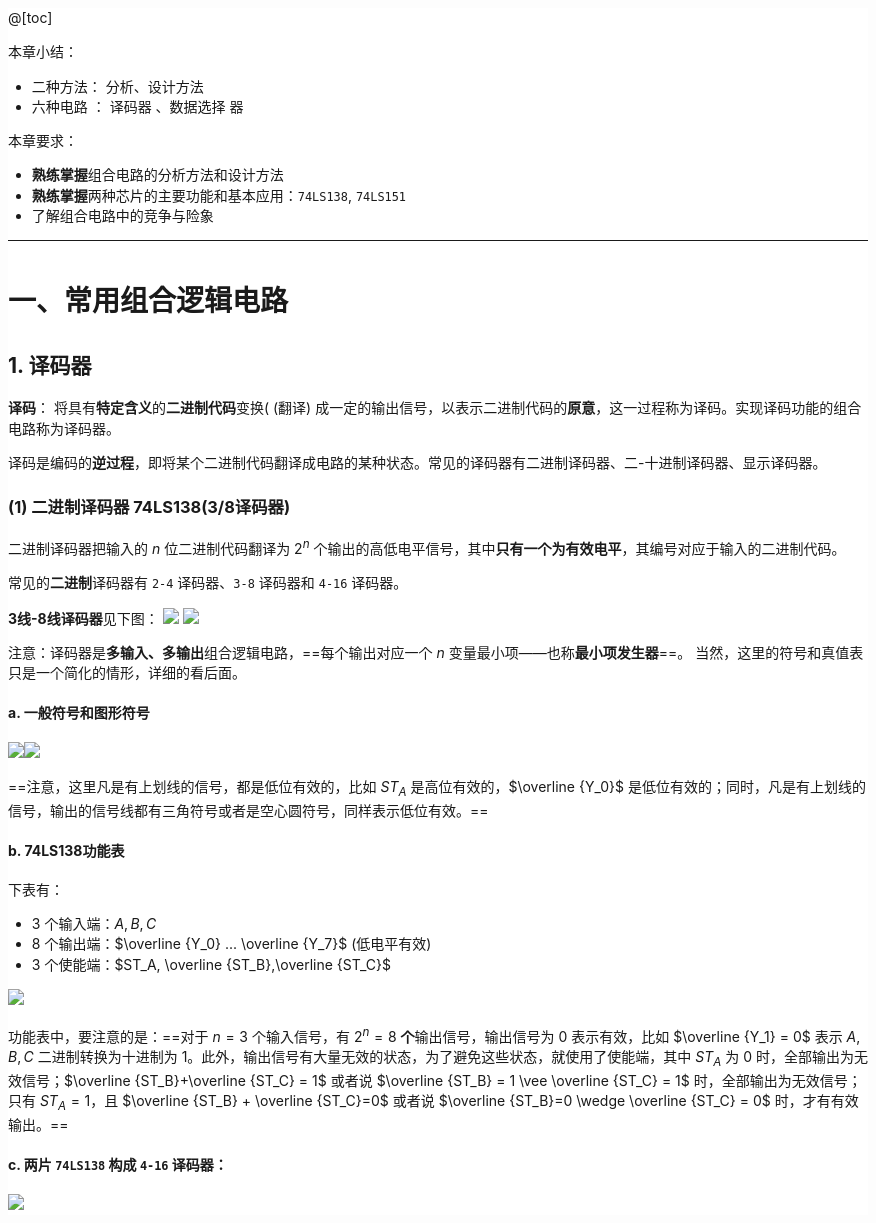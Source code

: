 @[toc] 

本章小结：
- 二种方法： 分析、设计方法
- 六种电路 ： 译码器 、数据选择 器

本章要求： 
- **熟练掌握**组合电路的分析方法和设计方法
- **熟练掌握**两种芯片的主要功能和基本应用：`74LS138`, `74LS151`
- 了解组合电路中的竞争与险象

---
# 一、常用组合逻辑电路
## 1. 译码器
**译码**： 将具有**特定含义**的**二进制代码**变换( (翻译) 成一定的输出信号，以表示二进制代码的**原意**，这一过程称为译码。实现译码功能的组合电路称为译码器。

译码是编码的**逆过程**，即将某个二进制代码翻译成电路的某种状态。常见的译码器有二进制译码器、二-十进制译码器、显示译码器。

 
### (1) 二进制译码器 74LS138(3/8译码器)
二进制译码器把输入的 $n$ 位二进制代码翻译为 $2^n$ 个输出的高低电平信号，其中**只有一个为有效电平**，其编号对应于输入的二进制代码。
 
 常见的**二进制**译码器有 `2-4` 译码器、`3-8` 译码器和 `4-16` 译码器。

**3线-8线译码器**见下图：
<img src="https://img-blog.csdnimg.cn/20200411010620695.png?x-oss-process=image/watermark,type_ZmFuZ3poZW5naGVpdGk,shadow_10,text_aHR0cHM6Ly9ibG9nLmNzZG4ubmV0L215UmVhbGl6YXRpb24=,size_16,color_FFFFFF,t_70" width="35%">
<img src="https://img-blog.csdnimg.cn/20200411083833671.png?x-oss-process=image/watermark,type_ZmFuZ3poZW5naGVpdGk,shadow_10,text_aHR0cHM6Ly9ibG9nLmNzZG4ubmV0L215UmVhbGl6YXRpb24=,size_16,color_FFFFFF,t_70" width="46%">

注意：译码器是**多输入、多输出**组合逻辑电路，==每个输出对应一个 $n$ 变量最小项——也称**最小项发生器**==。 当然，这里的符号和真值表只是一个简化的情形，详细的看后面。
#### a. 一般符号和图形符号
 <img src="https://img-blog.csdnimg.cn/20200411010700132.png?x-oss-process=image/watermark,type_ZmFuZ3poZW5naGVpdGk,shadow_10,text_aHR0cHM6Ly9ibG9nLmNzZG4ubmV0L215UmVhbGl6YXRpb24=,size_16,color_FFFFFF,t_70" width="30%"><img src="https://img-blog.csdnimg.cn/20200411010706463.png?x-oss-process=image/watermark,type_ZmFuZ3poZW5naGVpdGk,shadow_10,text_aHR0cHM6Ly9ibG9nLmNzZG4ubmV0L215UmVhbGl6YXRpb24=,size_16,color_FFFFFF,t_70" width="30%">
 
==注意，这里凡是有上划线的信号，都是低位有效的，比如 $ST_A$ 是高位有效的，$\overline {Y_0}$ 是低位有效的；同时，凡是有上划线的信号，输出的信号线都有三角符号或者是空心圆符号，同样表示低位有效。==
#### b. 74LS138功能表
下表有：
- $3$ 个输入端：$A,B,C$
- $8$ 个输出端：$\overline {Y_0} ... \overline {Y_7}$ (低电平有效)
- $3$ 个使能端：$ST_A, \overline {ST_B},\overline {ST_C}$
 <img src="https://img-blog.csdnimg.cn/2020041108460644.png?x-oss-process=image/watermark,type_ZmFuZ3poZW5naGVpdGk,shadow_10,text_aHR0cHM6Ly9ibG9nLmNzZG4ubmV0L215UmVhbGl6YXRpb24=,size_16,color_FFFFFF,t_70" width="43%">
 
功能表中，要注意的是：==对于 $n=3$ 个输入信号，有 $2^n=8$ **个**输出信号，输出信号为 $0$ 表示有效，比如 $\overline {Y_1} = 0$ 表示 $A,B,C$ 二进制转换为十进制为 $1$。此外，输出信号有大量无效的状态，为了避免这些状态，就使用了使能端，其中 $ST_A$ 为 $0$ 时，全部输出为无效信号；$\overline {ST_B}+\overline {ST_C} = 1$ 或者说 $\overline {ST_B} = 1 \vee \overline {ST_C} = 1$ 时，全部输出为无效信号；只有 $ST_A=1$，且 $\overline {ST_B} + \overline {ST_C}=0$ 或者说 $\overline {ST_B}=0 \wedge \overline {ST_C} = 0$ 时，才有有效输出。==

#### c. 两片 `74LS138` 构成 `4-16` 译码器：
<img src="https://img-blog.csdnimg.cn/20200411010759577.png?x-oss-process=image/watermark,type_ZmFuZ3poZW5naGVpdGk,shadow_10,text_aHR0cHM6Ly9ibG9nLmNzZG4ubmV0L215UmVhbGl6YXRpb24=,size_16,color_FFFFFF,t_70" width="55%">

